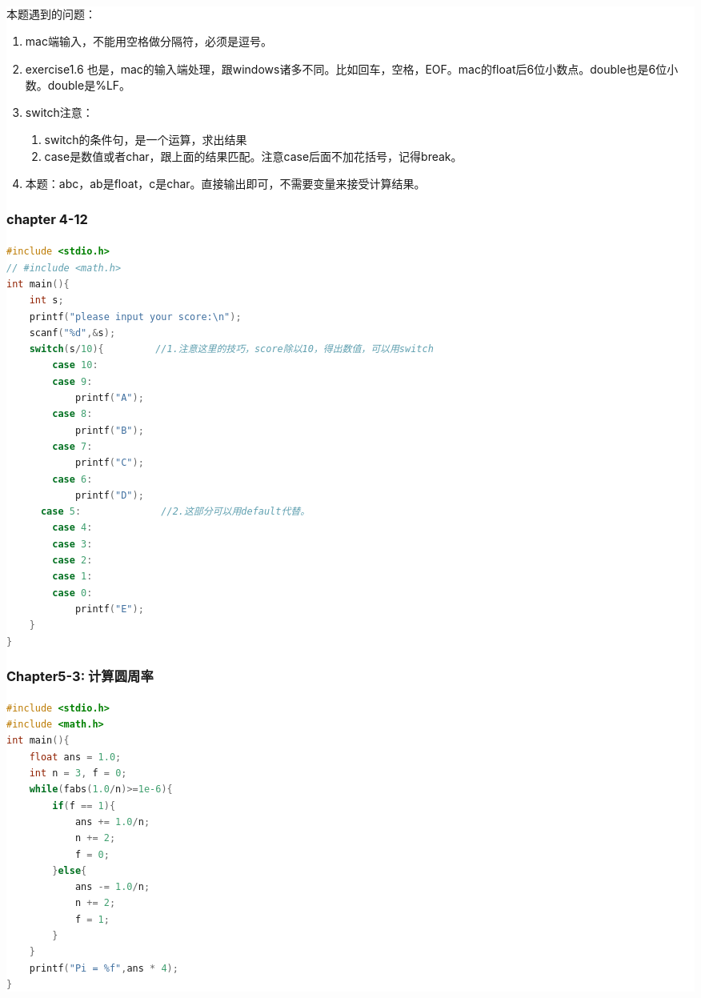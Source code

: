 本题遇到的问题：

1. mac端输入，不能用空格做分隔符，必须是逗号。

2. exercise1.6 也是，mac的输入端处理，跟windows诸多不同。比如回车，空格，EOF。mac的float后6位小数点。double也是6位小数。double是%LF。
3. switch注意：
   1. switch的条件句，是一个运算，求出结果
   2. case是数值或者char，跟上面的结果匹配。注意case后面不加花括号，记得break。
4. 本题：abc，ab是float，c是char。直接输出即可，不需要变量来接受计算结果。

### chapter 4-12

```c
#include <stdio.h>
// #include <math.h>
int main(){
    int s;
    printf("please input your score:\n");
    scanf("%d",&s);
    switch(s/10){         //1.注意这里的技巧，score除以10，得出数值，可以用switch
        case 10:
        case 9:
            printf("A");
        case 8:
            printf("B");
        case 7:
            printf("C");
        case 6:
            printf("D");
      case 5:              //2.这部分可以用default代替。
        case 4:
        case 3:
        case 2:
        case 1:
        case 0:
            printf("E");
    }
}
```

### Chapter5-3: 计算圆周率

```c
#include <stdio.h>
#include <math.h>
int main(){
    float ans = 1.0;
    int n = 3, f = 0;
    while(fabs(1.0/n)>=1e-6){
        if(f == 1){
            ans += 1.0/n;
            n += 2;
            f = 0;
        }else{
            ans -= 1.0/n;
            n += 2;
            f = 1;
        }
    }
    printf("Pi = %f",ans * 4); 
}
```
